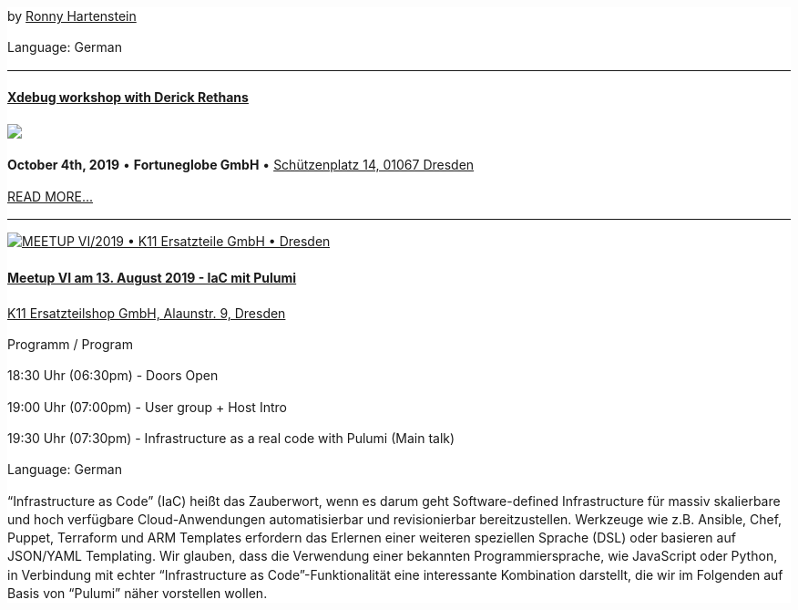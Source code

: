 by [Ronny Hartenstein](https://twitter.com/rhflow_de)

Language: German

<hr class="blockspace">

#### [Xdebug workshop with Derick Rethans](@baseUrl@/events/2019/xdebug-workshop-with-derick-rethans.html)

<img src="@baseUrl@/images/events/workshops/xdebug-workshop.png" class="img-responsive">

<br>

**<i class="fa fa-calendar"></i> October 4th, 2019** • **<i class="fa fa-map-marker"></i> Fortuneglobe GmbH**
• [Schützenplatz 14, 01067 Dresden](https://goo.gl/maps/Yomvjr56P4A7ie6S6)

<a href="@baseUrl@/events/2019/xdebug-workshop-with-derick-rethans.html" class="btn btn-success btn-lg btn-block">READ
MORE...</a>

<hr class="blockspace">

<div class="blockspace">
    <a href="https://gettogether.community/events/1048/meetup-iv-2019-graphql-doctrine-mutation-testing/" target="_blank">
        <img src="@baseUrl@/images/events/meetups/2019-08-13-meetup.png" alt="MEETUP VI/2019 • K11 Ersatzteile GmbH • Dresden" class="img-responsive">
    </a>
</div>

#### [Meetup VI am 13. August 2019 - IaC mit Pulumi](https://gettogether.community/events/1982/meetup-vi-2019-iac-mit-pulumi/)

<i class="fa fa-map-marker"></i> [K11 Ersatzteilshop GmbH, Alaunstr. 9, Dresden](https://gettogether.community/places/533/)

Programm / Program

18:30 Uhr (06:30pm) - Doors Open

19:00 Uhr (07:00pm) - User group + Host Intro

19:30 Uhr (07:30pm) - Infrastructure as a real code with Pulumi (Main talk)

Language: German

“Infrastructure as Code” (IaC) heißt das Zauberwort, wenn es darum geht Software-defined Infrastructure für massiv
skalierbare und hoch verfügbare Cloud-Anwendungen automatisierbar und revisionierbar bereitzustellen. Werkzeuge wie z.B.
Ansible, Chef, Puppet, Terraform und ARM Templates erfordern das Erlernen einer weiteren speziellen Sprache (DSL) oder
basieren auf JSON/YAML Templating. Wir glauben, dass die Verwendung einer bekannten Programmiersprache, wie JavaScript
oder Python, in Verbindung mit echter “Infrastructure as Code”-Funktionalität eine interessante Kombination darstellt,
die wir im Folgenden auf Basis von “Pulumi” näher vorstellen wollen.

